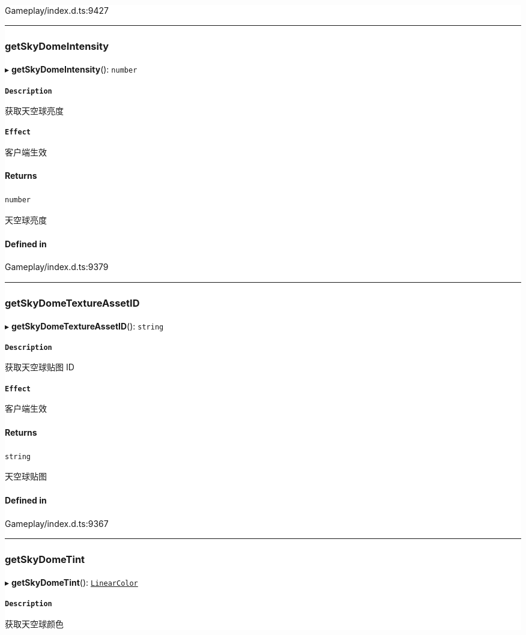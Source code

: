 Gameplay/index.d.ts:9427

---

### getSkyDomeIntensity

▸ **getSkyDomeIntensity**(): `number`

**`Description`**

获取天空球亮度

**`Effect`**

客户端生效

#### Returns

`number`

天空球亮度

#### Defined in

Gameplay/index.d.ts:9379

---

### getSkyDomeTextureAssetID

▸ **getSkyDomeTextureAssetID**(): `string`

**`Description`**

获取天空球贴图 ID

**`Effect`**

客户端生效

#### Returns

`string`

天空球贴图

#### Defined in

Gameplay/index.d.ts:9367

---

### getSkyDomeTint

▸ **getSkyDomeTint**(): [`LinearColor`](Type.Type.LinearColor.md)

**`Description`**

获取天空球颜色
